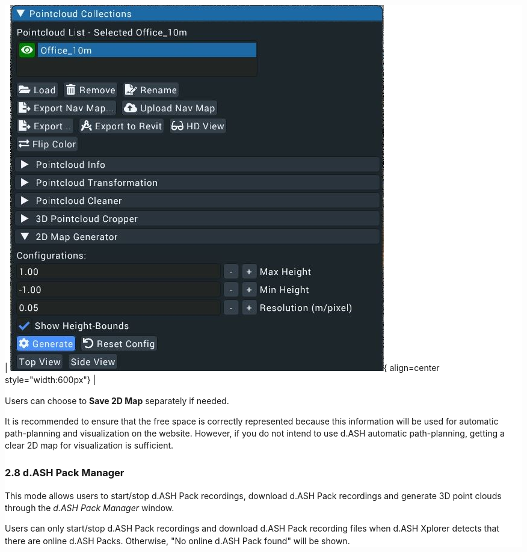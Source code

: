 | ![Screenshot](img/MapEditor/MapEditor-2DMapGenerator.JPG){ align=center style="width:600px"} |

Users can choose to **Save 2D Map** separately if needed.

It is recommended to ensure that the free space is correctly represented because this information will be used for automatic path-planning and visualization on the website. However, if you do not intend to use d.ASH automatic path-planning, getting a clear 2D map for visualization is sufficient.

### 2.8 d.ASH Pack Manager

This mode allows users to start/stop d.ASH Pack recordings, download d.ASH Pack recordings and generate 3D point clouds through the *d.ASH Pack Manager* window.

Users can only start/stop d.ASH Pack recordings and download d.ASH Pack recording files when d.ASH Xplorer detects that there are online d.ASH Packs. Otherwise, "No online d.ASH Pack found" will be shown.
